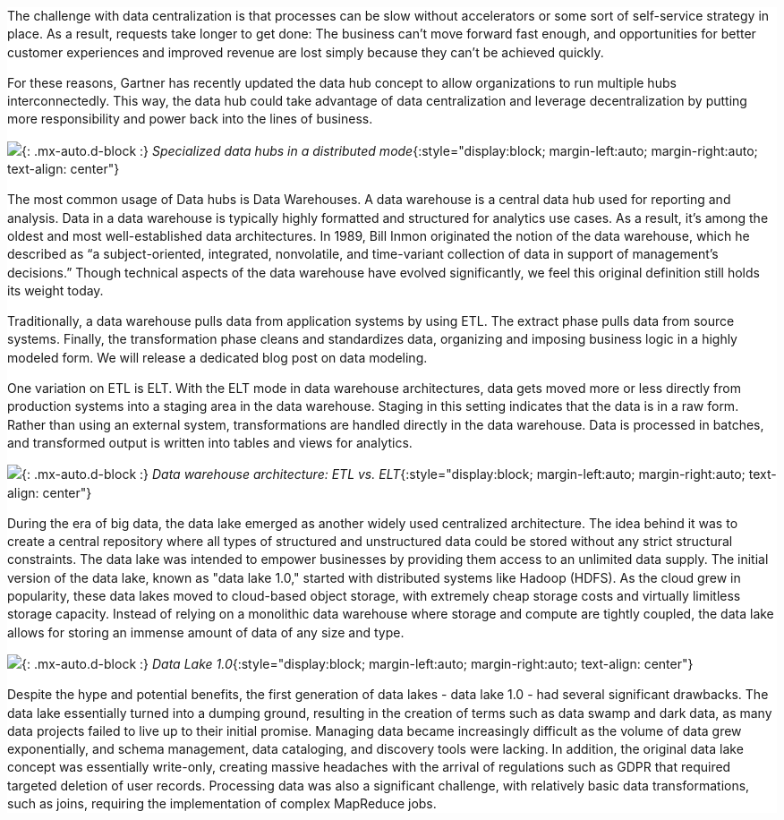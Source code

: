 The challenge with data centralization is that processes can be slow without accelerators or some sort of self-service strategy in place. As a result, requests take longer to get done: The business can’t move forward fast enough, and opportunities for better customer experiences and improved revenue are lost simply because they can’t be achieved quickly.

For these reasons, Gartner has recently updated the data hub concept to allow organizations to run multiple hubs interconnectedly. This way, the data hub could take advantage of data centralization and leverage decentralization by putting more responsibility and power back into the lines of business. 

![](https://blogger.googleusercontent.com/img/b/R29vZ2xl/AVvXsEj4zVcTirEJM6bghNf3OQbw7OpV_SlBlx3JAcLQ0sp4mk2mQ1rPnoIKbY_wWAt8FmPNUmLJy-4ejHi_VokLpSPuuqACsGec8WdeL6658ek2DGuxLRKiYbDlvWQLh6Q5qNCR_Mo3y5Py7Hi7WYPgEmxEha1qZ3VnRbyJ8FfxjMabx8mgLX4xQjVidDZl){: .mx-auto.d-block :} *Specialized data hubs in a distributed mode*{:style="display:block; margin-left:auto; margin-right:auto; text-align: center"}  

The most common usage of Data hubs is Data Warehouses. A data warehouse is a central data hub used for reporting and analysis. Data in a data warehouse is typically highly formatted and structured for analytics use cases. As a result, it’s among the oldest and most well-established data architectures. In 1989, Bill Inmon originated the notion of the data warehouse, which he described as “a subject-oriented, integrated, nonvolatile, and time-variant collection of data in support of management’s decisions.” Though technical aspects of the data warehouse have evolved significantly, we feel this original definition still holds its weight today.

Traditionally, a data warehouse pulls data from application systems by using ETL. The extract phase pulls data from source systems. Finally, the transformation phase cleans and standardizes data, organizing and imposing business logic in a highly modeled form. We will release a dedicated blog post on data modeling.

One variation on ETL is ELT. With the ELT mode in data warehouse architectures, data gets moved more or less directly from production systems into a staging area in the data warehouse. Staging in this setting indicates that the data is in a raw form. Rather than using an external system, transformations are handled directly in the data warehouse. Data is processed in batches, and transformed output is written into tables and views for analytics.

![](https://blogger.googleusercontent.com/img/b/R29vZ2xl/AVvXsEiImqKo42225g5dM55xaMauwcBWuJfhmFlvfGFn3R8NIWo619xITWuF8W1QHaleAH2T0RSlKoRufetNLFRpCUYYVkVQEZvkBKSy7p_r-DbMNACd7W0gu9Ep5SVO9ocszxZvHoDC6lQ9w3HQVfMI-leX2-VkQkzFeW3EKqkaBGtyghJRO5_1WmrA1P6n){: .mx-auto.d-block :} *Data warehouse architecture: ETL vs. ELT*{:style="display:block; margin-left:auto; margin-right:auto; text-align: center"}  

During the era of big data, the data lake emerged as another widely used centralized architecture. The idea behind it was to create a central repository where all types of structured and unstructured data could be stored without any strict structural constraints. The data lake was intended to empower businesses by providing them access to an unlimited data supply. The initial version of the data lake, known as "data lake 1.0," started with distributed systems like Hadoop (HDFS). As the cloud grew in popularity, these data lakes moved to cloud-based object storage, with extremely cheap storage costs and virtually limitless storage capacity. Instead of relying on a monolithic data warehouse where storage and compute are tightly coupled, the data lake allows for storing an immense amount of data of any size and type.

![](https://blogger.googleusercontent.com/img/b/R29vZ2xl/AVvXsEgSz_fat1HplEzkM8Ud2tMPG00cqPOjJ3IclynCBGmc4ATmmr0ofdap-0oKHBk5ThN-vetdFUUAS8dUbA6mwzrmZQXRajIiUATDwTKfpldBHYcFHyNlNT5A4KjRVyud-1iskAuV5v0RFOFF664Wj7aAHxXN5WfLOFEEPykWRtJSINWMnVt3qdcO-dUS/s1994/data-lake-1.0.png){: .mx-auto.d-block :} *Data Lake 1.0*{:style="display:block; margin-left:auto; margin-right:auto; text-align: center"}  

Despite the hype and potential benefits, the first generation of data lakes - data lake 1.0 - had several significant drawbacks. The data lake essentially turned into a dumping ground, resulting in the creation of terms such as data swamp and dark data, as many data projects failed to live up to their initial promise. Managing data became increasingly difficult as the volume of data grew exponentially, and schema management, data cataloging, and discovery tools were lacking. In addition, the original data lake concept was essentially write-only, creating massive headaches with the arrival of regulations such as GDPR that required targeted deletion of user records. Processing data was also a significant challenge, with relatively basic data transformations, such as joins, requiring the implementation of complex MapReduce jobs.
